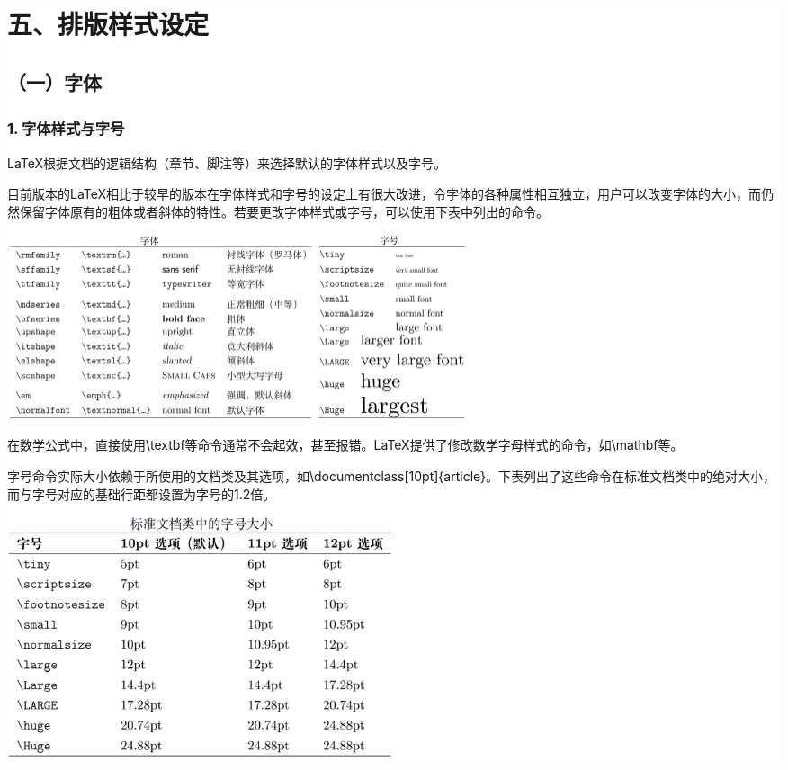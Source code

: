 # 五、排版样式设定

## （一）字体

### 1. 字体样式与字号

LaTeX根据文档的逻辑结构（章节、脚注等）来选择默认的字体样式以及字号。

目前版本的LaTeX相比于较早的版本在字体样式和字号的设定上有很大改进，令字体的各种属性相互独立，用户可以改变字体的大小，而仍然保留字体原有的粗体或者斜体的特性。若要更改字体样式或字号，可以使用下表中列出的命令。

<img src="使用LaTeX排版.assets/字体与字号.png" style="zoom:50%;" />

在数学公式中，直接使用\textbf等命令通常不会起效，甚至报错。LaTeX提供了修改数学字母样式的命令，如\mathbf等。

字号命令实际大小依赖于所使用的文档类及其选项，如\documentclass[10pt]{article}。下表列出了这些命令在标准文档类中的绝对大小，而与字号对应的基础行距都设置为字号的1.2倍。

<img src="使用LaTeX排版.assets/标准文档类中字号大小.png" style="zoom:67%;" />
